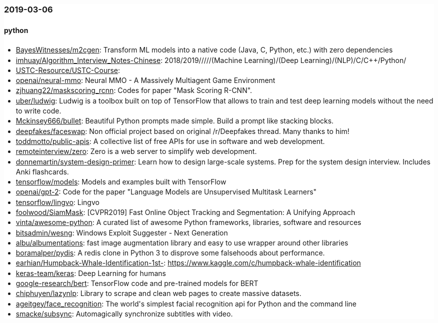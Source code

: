 ### 2019-03-06

#### python
* [BayesWitnesses/m2cgen](https://github.com/BayesWitnesses/m2cgen): Transform ML models into a native code (Java, C, Python, etc.) with zero dependencies
* [imhuay/Algorithm_Interview_Notes-Chinese](https://github.com/imhuay/Algorithm_Interview_Notes-Chinese): 2018/2019/////(Machine Learning)/(Deep Learning)/(NLP)/C/C++/Python/
* [USTC-Resource/USTC-Course](https://github.com/USTC-Resource/USTC-Course): 
* [openai/neural-mmo](https://github.com/openai/neural-mmo): Neural MMO - A Massively Multiagent Game Environment
* [zjhuang22/maskscoring_rcnn](https://github.com/zjhuang22/maskscoring_rcnn): Codes for paper "Mask Scoring R-CNN".
* [uber/ludwig](https://github.com/uber/ludwig): Ludwig is a toolbox built on top of TensorFlow that allows to train and test deep learning models without the need to write code.
* [Mckinsey666/bullet](https://github.com/Mckinsey666/bullet):  Beautiful Python prompts made simple. Build a prompt like stacking blocks.
* [deepfakes/faceswap](https://github.com/deepfakes/faceswap): Non official project based on original /r/Deepfakes thread. Many thanks to him!
* [toddmotto/public-apis](https://github.com/toddmotto/public-apis): A collective list of free APIs for use in software and web development.
* [remoteinterview/zero](https://github.com/remoteinterview/zero): Zero is a web server to simplify web development.
* [donnemartin/system-design-primer](https://github.com/donnemartin/system-design-primer): Learn how to design large-scale systems. Prep for the system design interview. Includes Anki flashcards.
* [tensorflow/models](https://github.com/tensorflow/models): Models and examples built with TensorFlow
* [openai/gpt-2](https://github.com/openai/gpt-2): Code for the paper "Language Models are Unsupervised Multitask Learners"
* [tensorflow/lingvo](https://github.com/tensorflow/lingvo): Lingvo
* [foolwood/SiamMask](https://github.com/foolwood/SiamMask): [CVPR2019] Fast Online Object Tracking and Segmentation: A Unifying Approach
* [vinta/awesome-python](https://github.com/vinta/awesome-python): A curated list of awesome Python frameworks, libraries, software and resources
* [bitsadmin/wesng](https://github.com/bitsadmin/wesng): Windows Exploit Suggester - Next Generation
* [albu/albumentations](https://github.com/albu/albumentations): fast image augmentation library and easy to use wrapper around other libraries
* [boramalper/pydis](https://github.com/boramalper/pydis): A redis clone in Python 3 to disprove some falsehoods about performance.
* [earhian/Humpback-Whale-Identification-1st-](https://github.com/earhian/Humpback-Whale-Identification-1st-): https://www.kaggle.com/c/humpback-whale-identification
* [keras-team/keras](https://github.com/keras-team/keras): Deep Learning for humans
* [google-research/bert](https://github.com/google-research/bert): TensorFlow code and pre-trained models for BERT
* [chiphuyen/lazynlp](https://github.com/chiphuyen/lazynlp): Library to scrape and clean web pages to create massive datasets.
* [ageitgey/face_recognition](https://github.com/ageitgey/face_recognition): The world's simplest facial recognition api for Python and the command line
* [smacke/subsync](https://github.com/smacke/subsync): Automagically synchronize subtitles with video.
